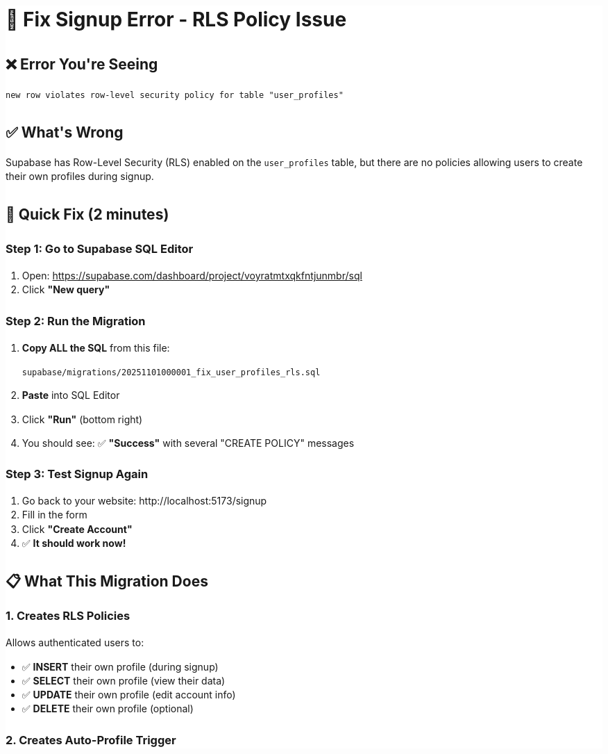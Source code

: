 # 🔧 Fix Signup Error - RLS Policy Issue

## ❌ Error You're Seeing

```
new row violates row-level security policy for table "user_profiles"
```

## ✅ What's Wrong

Supabase has Row-Level Security (RLS) enabled on the `user_profiles` table, but there are no policies allowing users to create their own profiles during signup.

## 🚀 Quick Fix (2 minutes)

### Step 1: Go to Supabase SQL Editor

1. Open: https://supabase.com/dashboard/project/voyratmtxqkfntjunmbr/sql
2. Click **"New query"**

### Step 2: Run the Migration

1. **Copy ALL the SQL** from this file:
   ```
   supabase/migrations/20251101000001_fix_user_profiles_rls.sql
   ```

2. **Paste** into SQL Editor

3. Click **"Run"** (bottom right)

4. You should see: ✅ **"Success"** with several "CREATE POLICY" messages

### Step 3: Test Signup Again

1. Go back to your website: http://localhost:5173/signup
2. Fill in the form
3. Click **"Create Account"**
4. ✅ **It should work now!**

## 📋 What This Migration Does

### 1. Creates RLS Policies

Allows authenticated users to:
- ✅ **INSERT** their own profile (during signup)
- ✅ **SELECT** their own profile (view their data)
- ✅ **UPDATE** their own profile (edit account info)
- ✅ **DELETE** their own profile (optional)

### 2. Creates Auto-Profile Trigger
